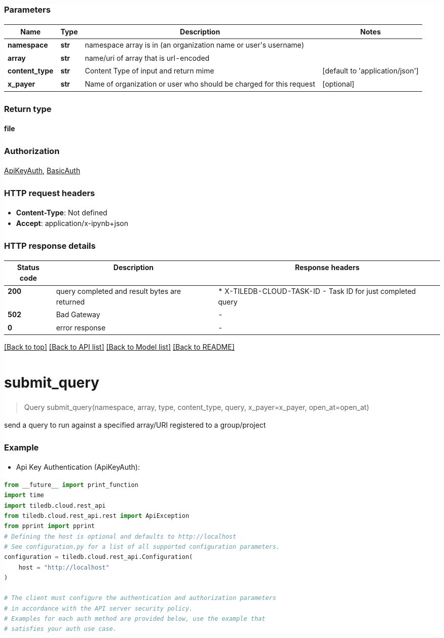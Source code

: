 ### Parameters

| Name             | Type    | Description                                                         | Notes                                   |
| ---------------- | ------- | ------------------------------------------------------------------- | --------------------------------------- |
| **namespace**    | **str** | namespace array is in (an organization name or user&#39;s username) |
| **array**        | **str** | name/uri of array that is url-encoded                               |
| **content_type** | **str** | Content Type of input and return mime                               | [default to &#39;application/json&#39;] |
| **x_payer**      | **str** | Name of organization or user who should be charged for this request | [optional]                              |

### Return type

**file**

### Authorization

[ApiKeyAuth](../README.md#ApiKeyAuth), [BasicAuth](../README.md#BasicAuth)

### HTTP request headers

- **Content-Type**: Not defined
- **Accept**: application/x-ipynb+json

### HTTP response details

| Status code | Description                                   | Response headers                                                  |
| ----------- | --------------------------------------------- | ----------------------------------------------------------------- |
| **200**     | query completed and result bytes are returned | \* X-TILEDB-CLOUD-TASK-ID - Task ID for just completed query <br> |
| **502**     | Bad Gateway                                   | -                                                                 |
| **0**       | error response                                | -                                                                 |

[[Back to top]](#) [[Back to API list]](../README.md#documentation-for-api-endpoints) [[Back to Model list]](../README.md#documentation-for-models) [[Back to README]](../README.md)

# **submit_query**

> Query submit_query(namespace, array, type, content_type, query, x_payer=x_payer, open_at=open_at)

send a query to run against a specified array/URI registered to a group/project

### Example

- Api Key Authentication (ApiKeyAuth):

```python
from __future__ import print_function
import time
import tiledb.cloud.rest_api
from tiledb.cloud.rest_api.rest import ApiException
from pprint import pprint
# Defining the host is optional and defaults to http://localhost
# See configuration.py for a list of all supported configuration parameters.
configuration = tiledb.cloud.rest_api.Configuration(
    host = "http://localhost"
)

# The client must configure the authentication and authorization parameters
# in accordance with the API server security policy.
# Examples for each auth method are provided below, use the example that
# satisfies your auth use case.

```